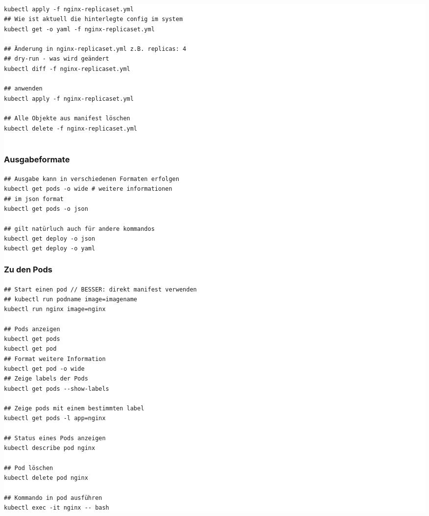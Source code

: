 ```
kubectl apply -f nginx-replicaset.yml 
## Wie ist aktuell die hinterlegte config im system
kubectl get -o yaml -f nginx-replicaset.yml 

## Änderung in nginx-replicaset.yml z.B. replicas: 4 
## dry-run - was wird geändert 
kubectl diff -f nginx-replicaset.yml 

## anwenden 
kubectl apply -f nginx-replicaset.yml 

## Alle Objekte aus manifest löschen
kubectl delete -f nginx-replicaset.yml 


```

### Ausgabeformate 

```
## Ausgabe kann in verschiedenen Formaten erfolgen 
kubectl get pods -o wide # weitere informationen 
## im json format
kubectl get pods -o json 

## gilt natürluch auch für andere kommandos
kubectl get deploy -o json 
kubectl get deploy -o yaml 
```



### Zu den Pods 

```
## Start einen pod // BESSER: direkt manifest verwenden
## kubectl run podname image=imagename 
kubectl run nginx image=nginx 

## Pods anzeigen 
kubectl get pods 
kubectl get pod
## Format weitere Information 
kubectl get pod -o wide 
## Zeige labels der Pods
kubectl get pods --show-labels 

## Zeige pods mit einem bestimmten label 
kubectl get pods -l app=nginx 

## Status eines Pods anzeigen 
kubectl describe pod nginx 

## Pod löschen 
kubectl delete pod nginx 

## Kommando in pod ausführen 
kubectl exec -it nginx -- bash 

```

